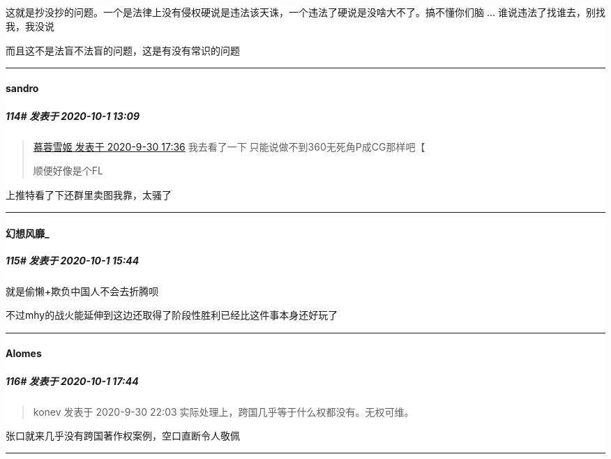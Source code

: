 这就是抄没抄的问题。一个是法律上没有侵权硬说是违法该天诛，一个违法了硬说是没啥大不了。搞不懂你们脑 ...</blockquote>
谁说违法了找谁去，别找我，我没说

而且这不是法盲不法盲的问题，这是有没有常识的问题








-----

####  sandro  
##### 114#       发表于 2020-10-1 13:09



<blockquote><a href="httphttps://bbs.saraba1st.com/2b/forum.php?mod=redirect&amp;goto=findpost&amp;pid=48910479&amp;ptid=1962533" target="_blank">慕蓉雪姬 发表于 2020-9-30 17:36</a>
我去看了一下 只能说做不到360无死角P成CG那样吧【


顺便好像是个FL</blockquote>
上推特看了下还群里卖图我靠，太骚了







-----

####  幻想风靡_  
##### 115#       发表于 2020-10-1 15:44




就是偷懒+欺负中国人不会去折腾呗

不过mhy的战火能延伸到这边还取得了阶段性胜利已经比这件事本身还好玩了







-----

####  Alomes  
##### 116#       发表于 2020-10-1 17:44



<blockquote>konev 发表于 2020-9-30 22:03
实际处理上，跨国几乎等于什么权都没有。无权可维。</blockquote>
张口就来几乎没有跨国著作权案例，空口直断令人敬佩







-----
